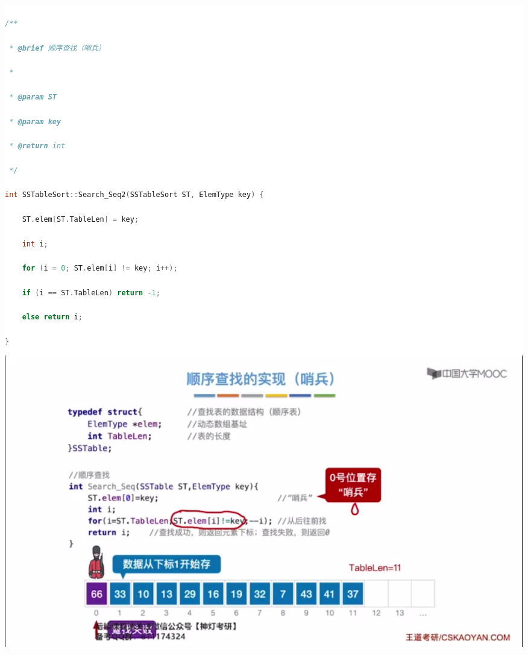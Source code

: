```cpp

/**

 * @brief 顺序查找（哨兵）

 * 

 * @param ST 

 * @param key 

 * @return int 

 */

int SSTableSort::Search_Seq2(SSTableSort ST, ElemType key) {

    ST.elem[ST.TableLen] = key;

    int i;

    for (i = 0; ST.elem[i] != key; i++);

    if (i == ST.TableLen) return -1;

    else return i;

}
```

![](assets/Pasted%20image%2020220714190454.png)
